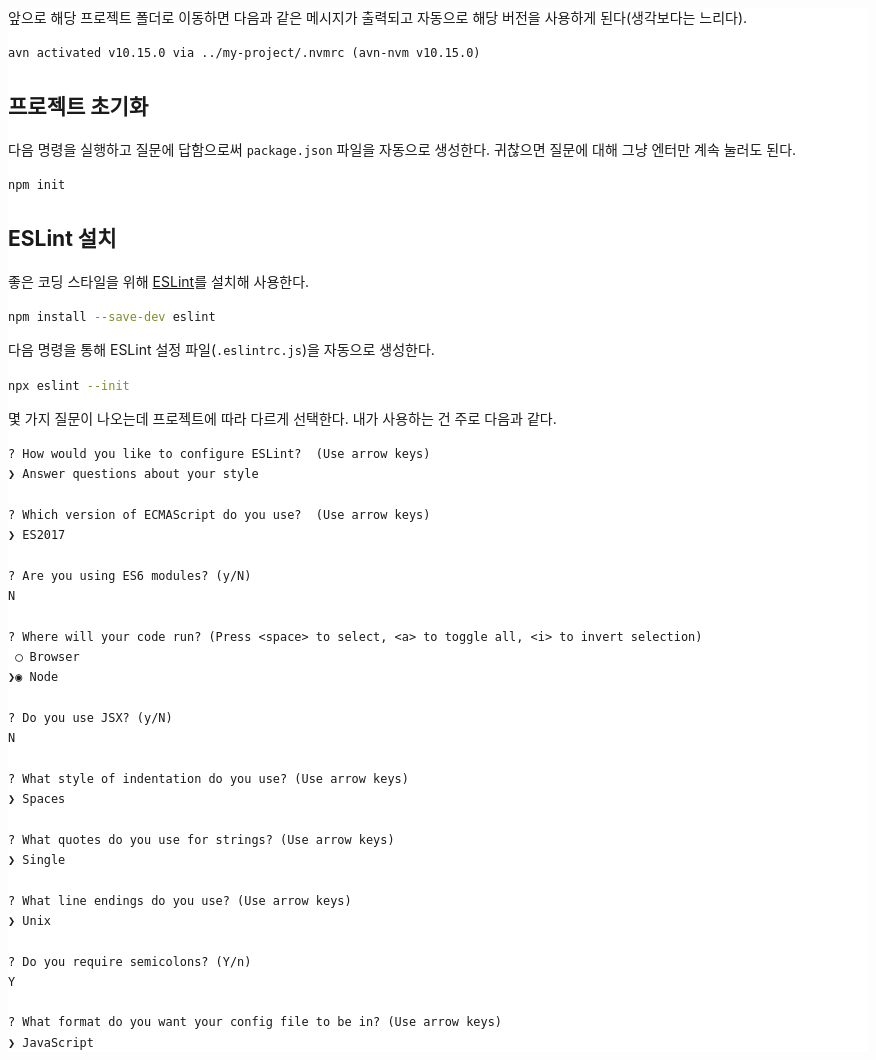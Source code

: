 앞으로 해당 프로젝트 폴더로 이동하면 다음과 같은 메시지가 출력되고
자동으로 해당 버전을 사용하게 된다(생각보다는 느리다).

```text
avn activated v10.15.0 via ../my-project/.nvmrc (avn-nvm v10.15.0)
```

## 프로젝트 초기화

다음 명령을 실행하고 질문에 답함으로써 `package.json` 파일을 자동으로 생성한다.
귀찮으면 질문에 대해 그냥 엔터만 계속 눌러도 된다.

```bash
npm init
```

## ESLint 설치

좋은 코딩 스타일을 위해 [ESLint](https://eslint.org/)를 설치해 사용한다.

```bash
npm install --save-dev eslint
```

다음 명령을 통해 ESLint 설정 파일(`.eslintrc.js`)을 자동으로 생성한다.

```bash
npx eslint --init
```

몇 가지 질문이 나오는데 프로젝트에 따라 다르게 선택한다.
내가 사용하는 건 주로 다음과 같다.

```text
? How would you like to configure ESLint?  (Use arrow keys)
❯ Answer questions about your style

? Which version of ECMAScript do you use?  (Use arrow keys)
❯ ES2017

? Are you using ES6 modules? (y/N)
N

? Where will your code run? (Press <space> to select, <a> to toggle all, <i> to invert selection)
 ◯ Browser
❯◉ Node

? Do you use JSX? (y/N)
N

? What style of indentation do you use? (Use arrow keys)
❯ Spaces

? What quotes do you use for strings? (Use arrow keys)
❯ Single

? What line endings do you use? (Use arrow keys)
❯ Unix

? Do you require semicolons? (Y/n)
Y

? What format do you want your config file to be in? (Use arrow keys)
❯ JavaScript
```
